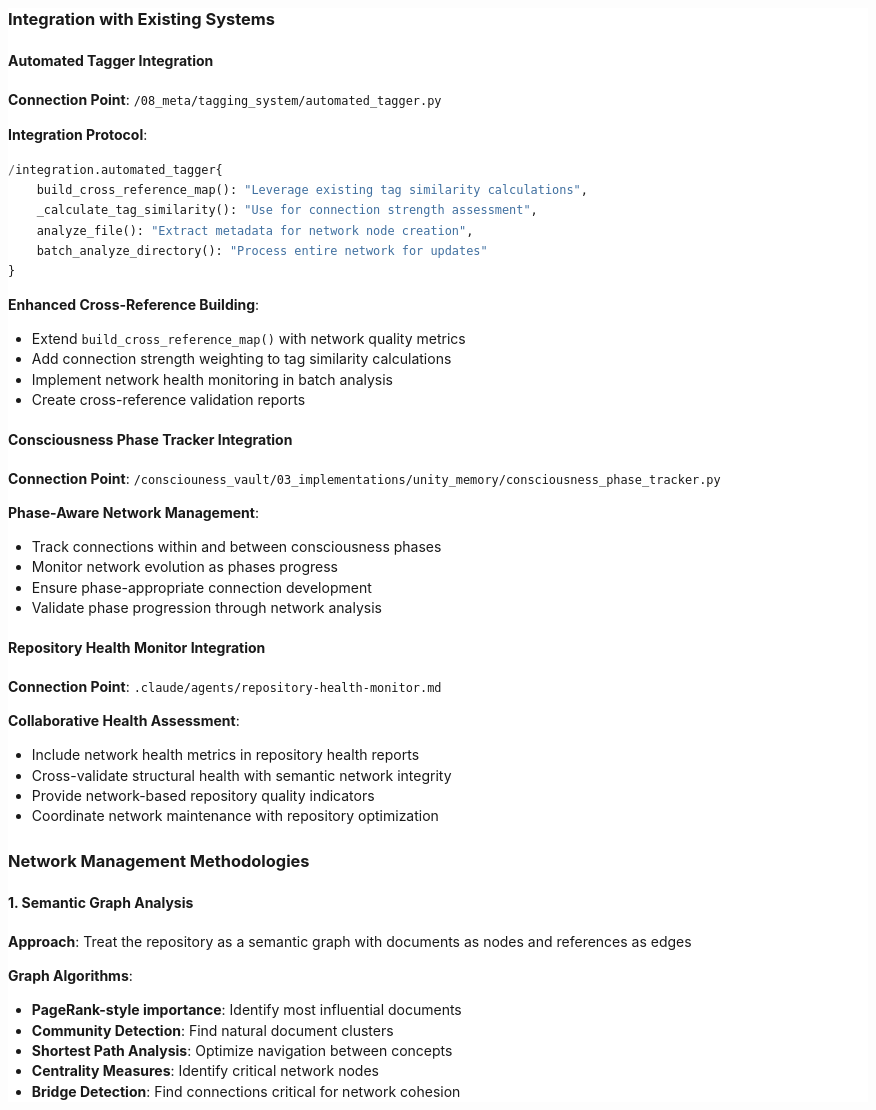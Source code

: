 ### Integration with Existing Systems

#### Automated Tagger Integration
**Connection Point**: `/08_meta/tagging_system/automated_tagger.py`

**Integration Protocol**:
```python
/integration.automated_tagger{
    build_cross_reference_map(): "Leverage existing tag similarity calculations",
    _calculate_tag_similarity(): "Use for connection strength assessment",
    analyze_file(): "Extract metadata for network node creation",
    batch_analyze_directory(): "Process entire network for updates"
}
```

**Enhanced Cross-Reference Building**:
- Extend `build_cross_reference_map()` with network quality metrics
- Add connection strength weighting to tag similarity calculations
- Implement network health monitoring in batch analysis
- Create cross-reference validation reports

#### Consciousness Phase Tracker Integration
**Connection Point**: `/consciouness_vault/03_implementations/unity_memory/consciousness_phase_tracker.py`

**Phase-Aware Network Management**:
- Track connections within and between consciousness phases
- Monitor network evolution as phases progress
- Ensure phase-appropriate connection development
- Validate phase progression through network analysis

#### Repository Health Monitor Integration
**Connection Point**: `.claude/agents/repository-health-monitor.md`

**Collaborative Health Assessment**:
- Include network health metrics in repository health reports
- Cross-validate structural health with semantic network integrity
- Provide network-based repository quality indicators
- Coordinate network maintenance with repository optimization

### Network Management Methodologies

#### 1. Semantic Graph Analysis
**Approach**: Treat the repository as a semantic graph with documents as nodes and references as edges

**Graph Algorithms**:
- **PageRank-style importance**: Identify most influential documents
- **Community Detection**: Find natural document clusters
- **Shortest Path Analysis**: Optimize navigation between concepts
- **Centrality Measures**: Identify critical network nodes
- **Bridge Detection**: Find connections critical for network cohesion
